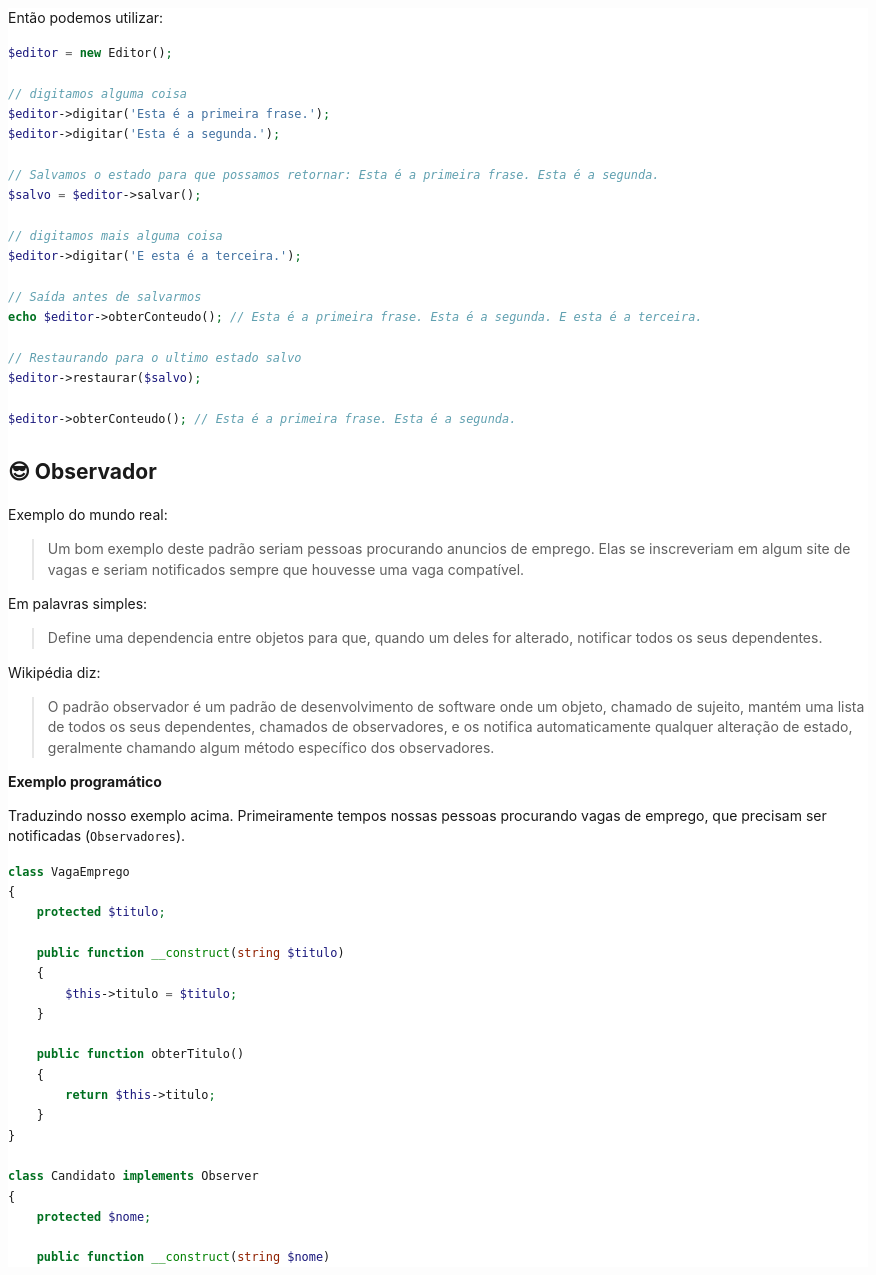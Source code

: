 Então podemos utilizar:

```php
$editor = new Editor();

// digitamos alguma coisa
$editor->digitar('Esta é a primeira frase.');
$editor->digitar('Esta é a segunda.');

// Salvamos o estado para que possamos retornar: Esta é a primeira frase. Esta é a segunda.
$salvo = $editor->salvar();

// digitamos mais alguma coisa
$editor->digitar('E esta é a terceira.');

// Saída antes de salvarmos
echo $editor->obterConteudo(); // Esta é a primeira frase. Esta é a segunda. E esta é a terceira.

// Restaurando para o ultimo estado salvo
$editor->restaurar($salvo);

$editor->obterConteudo(); // Esta é a primeira frase. Esta é a segunda.
```

<a name="observador"></a>😎 Observador
--------

Exemplo do mundo real:

> Um bom exemplo deste padrão seriam pessoas procurando anuncios de emprego. Elas se inscreveriam em algum site de vagas e seriam notificados sempre que houvesse uma vaga compatível.

Em palavras simples:

> Define uma dependencia entre objetos para que, quando um deles for alterado, notificar todos os seus dependentes.

Wikipédia diz:

> O padrão observador é um padrão de desenvolvimento de software onde um objeto, chamado de sujeito, mantém uma lista de todos os seus dependentes, chamados de observadores, e os notifica automaticamente qualquer alteração de estado, geralmente chamando algum método específico dos observadores.

**Exemplo programático**

Traduzindo nosso exemplo acima. Primeiramente tempos nossas pessoas procurando vagas de emprego, que precisam ser notificadas (`Observadores`).

```php
class VagaEmprego
{
    protected $titulo;

    public function __construct(string $titulo)
    {
        $this->titulo = $titulo;
    }

    public function obterTitulo()
    {
        return $this->titulo;
    }
}

class Candidato implements Observer
{
    protected $nome;

    public function __construct(string $nome)
```